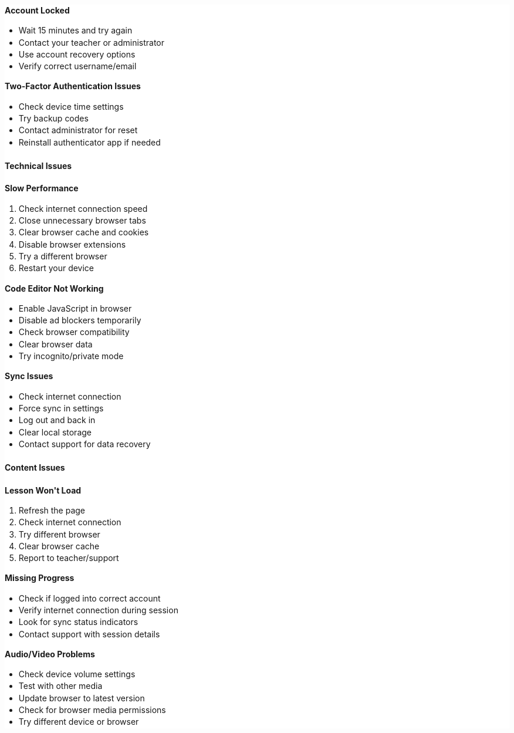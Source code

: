 **Account Locked**
- Wait 15 minutes and try again
- Contact your teacher or administrator
- Use account recovery options
- Verify correct username/email

**Two-Factor Authentication Issues**
- Check device time settings
- Try backup codes
- Contact administrator for reset
- Reinstall authenticator app if needed

#### Technical Issues

**Slow Performance**
1. Check internet connection speed
2. Close unnecessary browser tabs
3. Clear browser cache and cookies
4. Disable browser extensions
5. Try a different browser
6. Restart your device

**Code Editor Not Working**
- Enable JavaScript in browser
- Disable ad blockers temporarily
- Check browser compatibility
- Clear browser data
- Try incognito/private mode

**Sync Issues**
- Check internet connection
- Force sync in settings
- Log out and back in
- Clear local storage
- Contact support for data recovery

#### Content Issues

**Lesson Won't Load**
1. Refresh the page
2. Check internet connection
3. Try different browser
4. Clear browser cache
5. Report to teacher/support

**Missing Progress**
- Check if logged into correct account
- Verify internet connection during session
- Look for sync status indicators
- Contact support with session details

**Audio/Video Problems**
- Check device volume settings
- Test with other media
- Update browser to latest version
- Check for browser media permissions
- Try different device or browser
